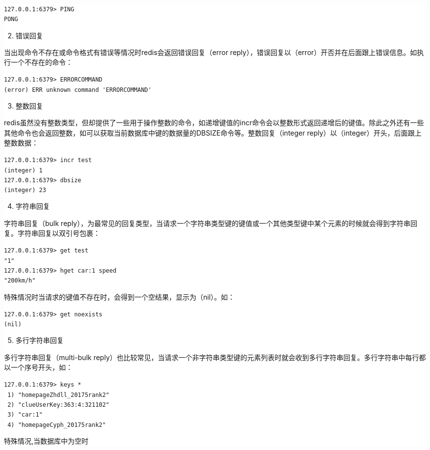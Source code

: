 
```
127.0.0.1:6379> PING
PONG
```


2. 错误回复

当出现命令不存在或命令格式有错误等情况时redis会返回错误回复（error reply），错误回复以（error）开否并在后面跟上错误信息。如执行一个不存在的命令：


```
127.0.0.1:6379> ERRORCOMMAND
(error) ERR unknown command 'ERRORCOMMAND'
```


3. 整数回复

redis虽然没有整数类型，但却提供了一些用于操作整数的命令，如递增键值的incr命令会以整数形式返回递增后的键值。除此之外还有一些其他命令也会返回整数，如可以获取当前数据库中键的数据量的DBSIZE命令等。整数回复（integer reply）以（integer）开头，后面跟上整数数据：


```
127.0.0.1:6379> incr test
(integer) 1
127.0.0.1:6379> dbsize
(integer) 23
```


4. 字符串回复

字符串回复（bulk reply），为最常见的回复类型，当请求一个字符串类型键的键值或一个其他类型键中某个元素的时候就会得到字符串回复。字符串回复以双引号包裹：


```
127.0.0.1:6379> get test
"1"
127.0.0.1:6379> hget car:1 speed
"200km/h"
```

特殊情况时当请求的键值不存在时，会得到一个空结果，显示为（nil）。如：

```
127.0.0.1:6379> get noexists
(nil)

```


5. 多行字符串回复

多行字符串回复（multi-bulk reply）也比较常见，当请求一个非字符串类型键的元素列表时就会收到多行字符串回复。多行字符串中每行都以一个序号开头，如：


```
127.0.0.1:6379> keys *
 1) "homepageZhdll_20175rank2"
 2) "clueUserKey:363:4:321102"
 3) "car:1"
 4) "homepageCyph_20175rank2"

```
特殊情况,当数据库中为空时
